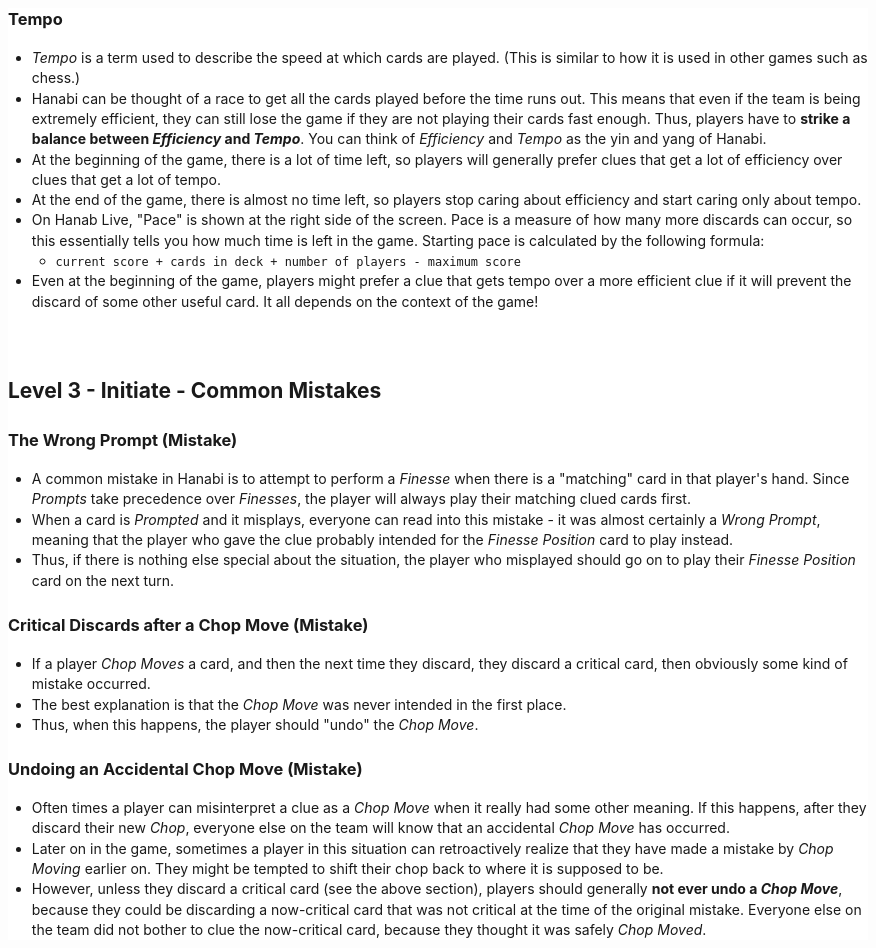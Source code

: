 ### Tempo

- *Tempo* is a term used to describe the speed at which cards are played. (This is similar to how it is used in other games such as chess.)
- Hanabi can be thought of a race to get all the cards played before the time runs out. This means that even if the team is being extremely efficient, they can still lose the game if they are not playing their cards fast enough. Thus, players have to **strike a balance between *Efficiency* and *Tempo***. You can think of *Efficiency* and *Tempo* as the yin and yang of Hanabi.
- At the beginning of the game, there is a lot of time left, so players will generally prefer clues that get a lot of efficiency over clues that get a lot of tempo.
- At the end of the game, there is almost no time left, so players stop caring about efficiency and start caring only about tempo.
- On Hanab Live, "Pace" is shown at the right side of the screen. Pace is a measure of how many more discards can occur, so this essentially tells you how much time is left in the game. Starting pace is calculated by the following formula:
  - `current score + cards in deck + number of players - maximum score`
- Even at the beginning of the game, players might prefer a clue that gets tempo over a more efficient clue if it will prevent the discard of some other useful card. It all depends on the context of the game!

<br />

## Level 3 - Initiate - Common Mistakes

### The Wrong Prompt (Mistake)

- A common mistake in Hanabi is to attempt to perform a *Finesse* when there is a "matching" card in that player's hand. Since *Prompts* take precedence over *Finesses*, the player will always play their matching clued cards first.
- When a card is *Prompted* and it misplays, everyone can read into this mistake - it was almost certainly a *Wrong Prompt*, meaning that the player who gave the clue probably intended for the *Finesse Position* card to play instead.
- Thus, if there is nothing else special about the situation, the player who misplayed should go on to play their *Finesse Position* card on the next turn.

### Critical Discards after a Chop Move (Mistake)

- If a player *Chop Moves* a card, and then the next time they discard, they discard a critical card, then obviously some kind of mistake occurred.
- The best explanation is that the *Chop Move* was never intended in the first place.
- Thus, when this happens, the player should "undo" the *Chop Move*.

### Undoing an Accidental Chop Move (Mistake)

- Often times a player can misinterpret a clue as a *Chop Move* when it really had some other meaning. If this happens, after they discard their new *Chop*, everyone else on the team will know that an accidental *Chop Move* has occurred.
- Later on in the game, sometimes a player in this situation can retroactively realize that they have made a mistake by *Chop Moving* earlier on. They might be tempted to shift their chop back to where it is supposed to be.
- However, unless they discard a critical card (see the above section), players should generally **not ever undo a *Chop Move***, because they could be discarding a now-critical card that was not critical at the time of the original mistake. Everyone else on the team did not bother to clue the now-critical card, because they thought it was safely *Chop Moved*.
